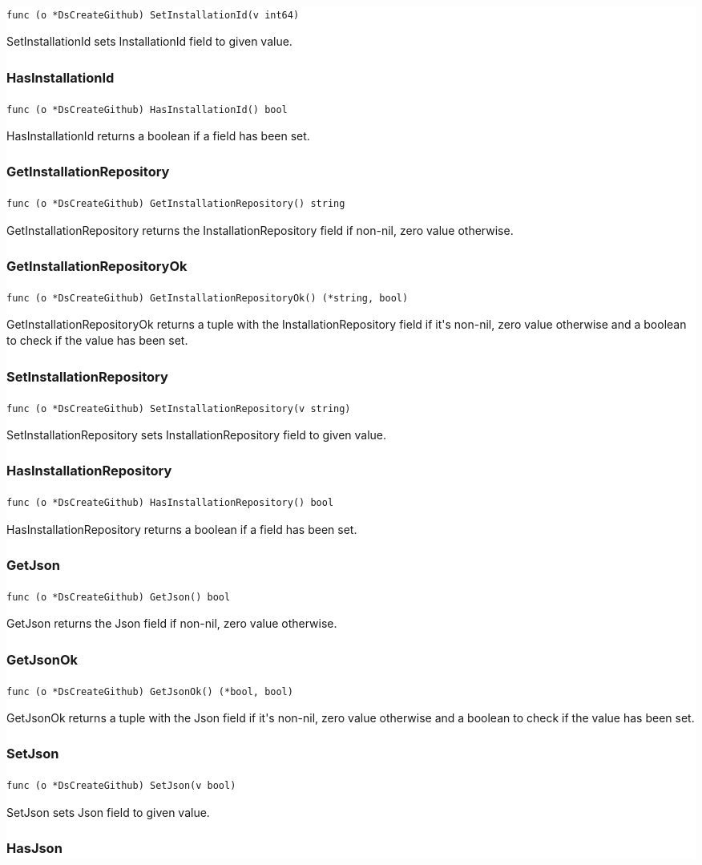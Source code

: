 `func (o *DsCreateGithub) SetInstallationId(v int64)`

SetInstallationId sets InstallationId field to given value.

### HasInstallationId

`func (o *DsCreateGithub) HasInstallationId() bool`

HasInstallationId returns a boolean if a field has been set.

### GetInstallationRepository

`func (o *DsCreateGithub) GetInstallationRepository() string`

GetInstallationRepository returns the InstallationRepository field if non-nil, zero value otherwise.

### GetInstallationRepositoryOk

`func (o *DsCreateGithub) GetInstallationRepositoryOk() (*string, bool)`

GetInstallationRepositoryOk returns a tuple with the InstallationRepository field if it's non-nil, zero value otherwise
and a boolean to check if the value has been set.

### SetInstallationRepository

`func (o *DsCreateGithub) SetInstallationRepository(v string)`

SetInstallationRepository sets InstallationRepository field to given value.

### HasInstallationRepository

`func (o *DsCreateGithub) HasInstallationRepository() bool`

HasInstallationRepository returns a boolean if a field has been set.

### GetJson

`func (o *DsCreateGithub) GetJson() bool`

GetJson returns the Json field if non-nil, zero value otherwise.

### GetJsonOk

`func (o *DsCreateGithub) GetJsonOk() (*bool, bool)`

GetJsonOk returns a tuple with the Json field if it's non-nil, zero value otherwise
and a boolean to check if the value has been set.

### SetJson

`func (o *DsCreateGithub) SetJson(v bool)`

SetJson sets Json field to given value.

### HasJson
